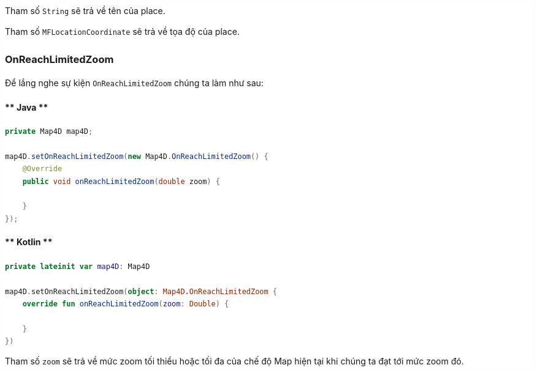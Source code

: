 
Tham số `String` sẽ trả về tên của place.

Tham số `MFLocationCoordinate` sẽ trả về tọa độ của place.

### OnReachLimitedZoom

Để lắng nghe sự kiện `OnReachLimitedZoom` chúng ta làm như sau:


#### ** Java **

```java
private Map4D map4D;

map4D.setOnReachLimitedZoom(new Map4D.OnReachLimitedZoom() {
    @Override
    public void onReachLimitedZoom(double zoom) {

    }
});
```

#### ** Kotlin **

```kotlin
private lateinit var map4D: Map4D

map4D.setOnReachLimitedZoom(object: Map4D.OnReachLimitedZoom {
    override fun onReachLimitedZoom(zoom: Double) {

    }
})
```


Tham số `zoom` sẽ trả về mức zoom tối thiểu hoặc tối đa của chế độ Map hiện tại khi chúng ta đạt tới mức zoom đó.
